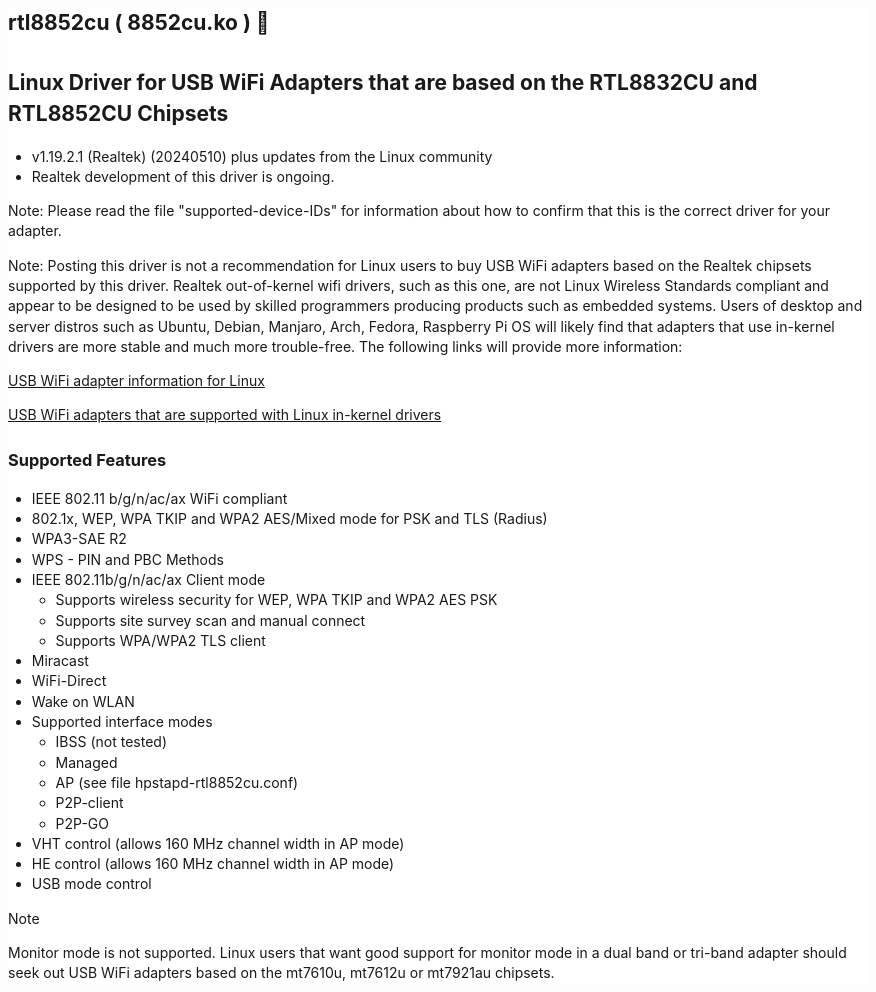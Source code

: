## rtl8852cu ( 8852cu.ko ) :rocket:

## Linux Driver for USB WiFi Adapters that are based on the RTL8832CU and RTL8852CU Chipsets

- v1.19.2.1 (Realtek) (20240510) plus updates from the Linux community
- Realtek development of this driver is ongoing.

Note: Please read the file "supported-device-IDs" for information about
how to confirm that this is the correct driver for your adapter.

Note: Posting this driver is not a recommendation for Linux users to buy
USB WiFi adapters based on the Realtek chipsets supported by this
driver. Realtek out-of-kernel wifi drivers, such as this one, are not
Linux Wireless Standards compliant and appear to be designed to be used
by skilled programmers producing products such as embedded systems.
Users of desktop and server distros such as Ubuntu, Debian, Manjaro,
Arch, Fedora, Raspberry Pi OS will likely find that adapters that use
in-kernel drivers are more stable and much more trouble-free. The
following links will provide more information:

[USB WiFi adapter information for Linux](https://github.com/morrownr/USB-WiFi/blob/main/home/USB_WiFi_Adapter_Information_for_Linux.md)

[USB WiFi adapters that are supported with Linux in-kernel drivers](https://github.com/morrownr/USB-WiFi/blob/main/home/USB_WiFi_Adapters_that_are_supported_with_Linux_in-kernel_drivers.md)

### Supported Features

- IEEE 802.11 b/g/n/ac/ax WiFi compliant
- 802.1x, WEP, WPA TKIP and WPA2 AES/Mixed mode for PSK and TLS (Radius)
- WPA3-SAE R2
- WPS - PIN and PBC Methods
- IEEE 802.11b/g/n/ac/ax Client mode
  * Supports wireless security for WEP, WPA TKIP and WPA2 AES PSK
  * Supports site survey scan and manual connect
  * Supports WPA/WPA2 TLS client
- Miracast
- WiFi-Direct
- Wake on WLAN
- Supported interface modes
  * IBSS (not tested)
  * Managed
  * AP (see file hpstapd-rtl8852cu.conf)
  * P2P-client
  * P2P-GO
- VHT control (allows 160 MHz channel width in AP mode)
- HE control (allows 160 MHz channel width in AP mode)
- USB mode control

> [!NOTE]
> Monitor mode is not supported.
> Linux users that want good support for monitor mode in a dual band or
> tri-band adapter should seek out USB WiFi adapters based on the
> mt7610u, mt7612u or mt7921au chipsets.
